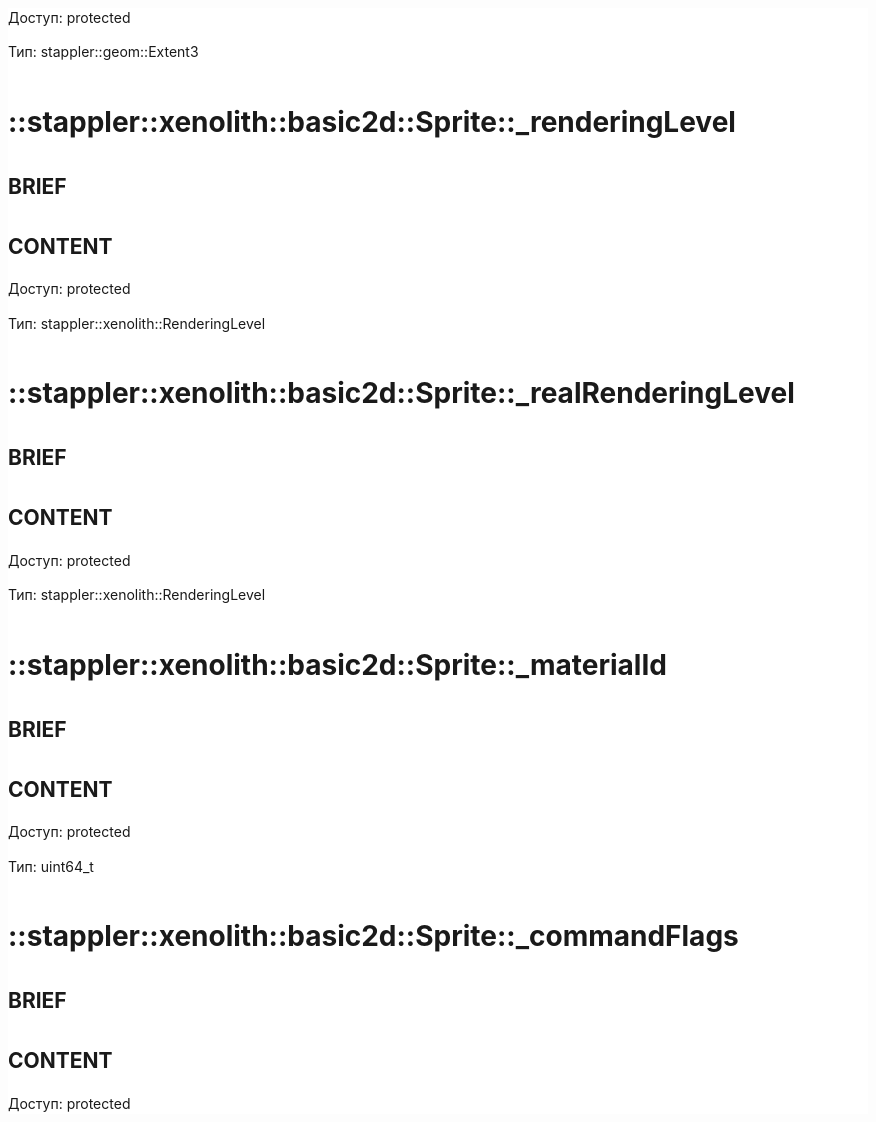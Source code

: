 Доступ: protected

Тип: stappler::geom::Extent3


# ::stappler::xenolith::basic2d::Sprite::_renderingLevel

## BRIEF

## CONTENT

Доступ: protected

Тип: stappler::xenolith::RenderingLevel


# ::stappler::xenolith::basic2d::Sprite::_realRenderingLevel

## BRIEF

## CONTENT

Доступ: protected

Тип: stappler::xenolith::RenderingLevel


# ::stappler::xenolith::basic2d::Sprite::_materialId

## BRIEF

## CONTENT

Доступ: protected

Тип: uint64_t


# ::stappler::xenolith::basic2d::Sprite::_commandFlags

## BRIEF

## CONTENT

Доступ: protected
